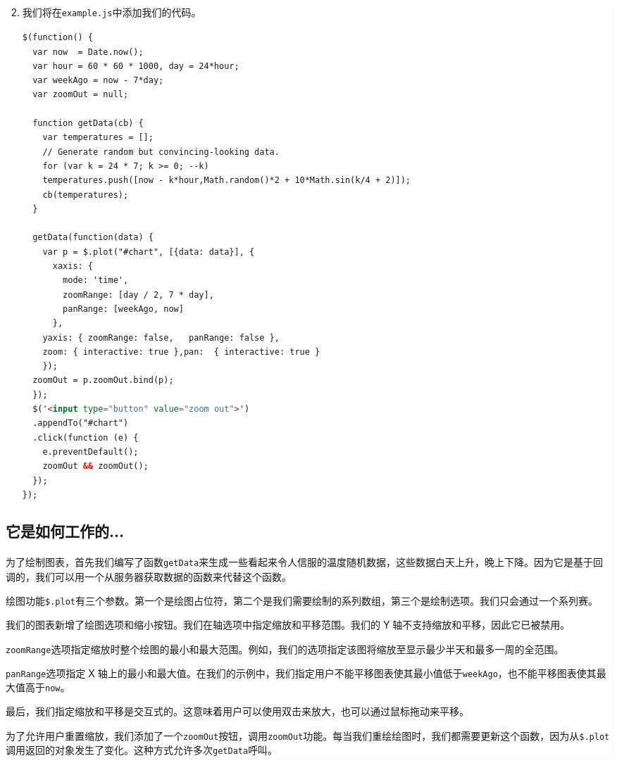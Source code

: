 2.  我们将在`example.js`中添加我们的代码。

    ```html
    $(function() {
      var now  = Date.now();
      var hour = 60 * 60 * 1000, day = 24*hour;
      var weekAgo = now - 7*day;
      var zoomOut = null;

      function getData(cb) {
        var temperatures = [];
        // Generate random but convincing-looking data.
        for (var k = 24 * 7; k >= 0; --k)
        temperatures.push([now - k*hour,Math.random()*2 + 10*Math.sin(k/4 + 2)]);
        cb(temperatures);
      }

      getData(function(data) {
        var p = $.plot("#chart", [{data: data}], {
          xaxis: {
            mode: 'time',
            zoomRange: [day / 2, 7 * day],
            panRange: [weekAgo, now]
          },
        yaxis: { zoomRange: false,   panRange: false },
        zoom: { interactive: true },pan:  { interactive: true }
        });
      zoomOut = p.zoomOut.bind(p);
      });
      $('<input type="button" value="zoom out">')
      .appendTo("#chart")
      .click(function (e) {
        e.preventDefault();
        zoomOut && zoomOut();
      });
    });
    ```

## 它是如何工作的...

为了绘制图表，首先我们编写了函数`getData`来生成一些看起来令人信服的温度随机数据，这些数据白天上升，晚上下降。因为它是基于回调的，我们可以用一个从服务器获取数据的函数来代替这个函数。

绘图功能`$.plot`有三个参数。第一个是绘图占位符，第二个是我们需要绘制的系列数组，第三个是绘制选项。我们只会通过一个系列赛。

我们的图表新增了绘图选项和缩小按钮。我们在轴选项中指定缩放和平移范围。我们的 Y 轴不支持缩放和平移，因此它已被禁用。

`zoomRange`选项指定缩放时整个绘图的最小和最大范围。例如，我们的选项指定该图将缩放至显示最少半天和最多一周的全范围。

`panRange`选项指定 X 轴上的最小和最大值。在我们的示例中，我们指定用户不能平移图表使其最小值低于`weekAgo`，也不能平移图表使其最大值高于`now`。

最后，我们指定缩放和平移是交互式的。这意味着用户可以使用双击来放大，也可以通过鼠标拖动来平移。

为了允许用户重置缩放，我们添加了一个`zoomOut`按钮，调用`zoomOut`功能。每当我们重绘绘图时，我们都需要更新这个函数，因为从`$.plot`调用返回的对象发生了变化。这种方式允许多次`getData`呼叫。
